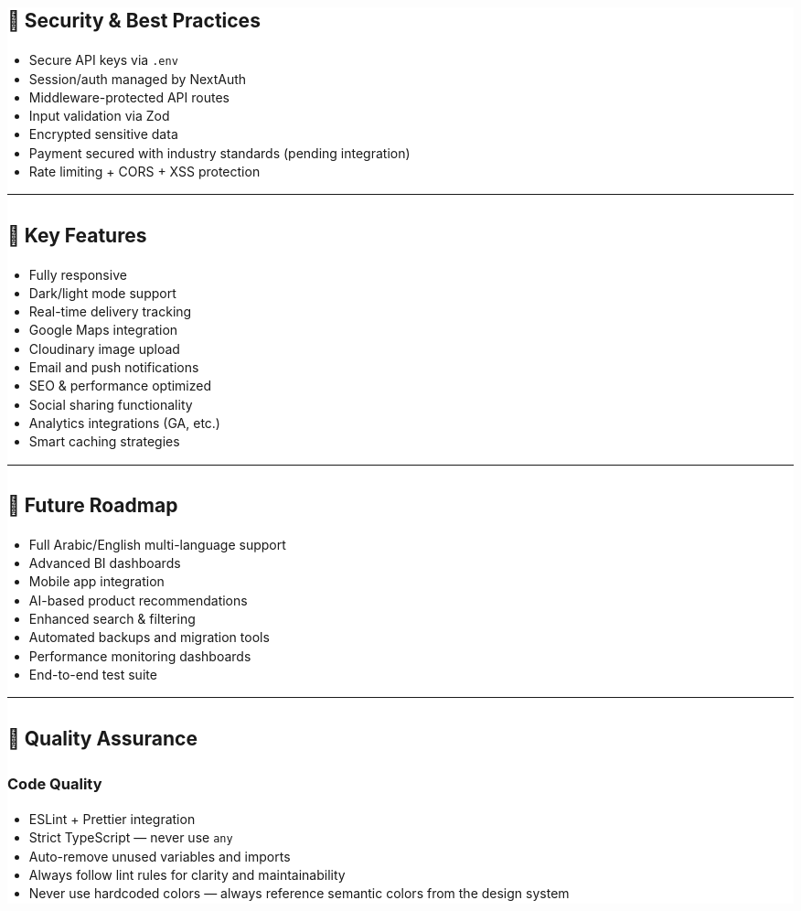 
## 🔐 Security & Best Practices

* Secure API keys via `.env`
* Session/auth managed by NextAuth
* Middleware-protected API routes
* Input validation via Zod
* Encrypted sensitive data
* Payment secured with industry standards (pending integration)
* Rate limiting + CORS + XSS protection

---

## 📱 Key Features

* Fully responsive
* Dark/light mode support
* Real-time delivery tracking
* Google Maps integration
* Cloudinary image upload
* Email and push notifications
* SEO & performance optimized
* Social sharing functionality
* Analytics integrations (GA, etc.)
* Smart caching strategies

---

## 🔄 Future Roadmap

* Full Arabic/English multi-language support
* Advanced BI dashboards
* Mobile app integration
* AI-based product recommendations
* Enhanced search & filtering
* Automated backups and migration tools
* Performance monitoring dashboards
* End-to-end test suite

---

## 🚀 Quality Assurance

### Code Quality

* ESLint + Prettier integration
* Strict TypeScript — never use `any`
* Auto-remove unused variables and imports
* Always follow lint rules for clarity and maintainability
* Never use hardcoded colors — always reference semantic colors from the design system
